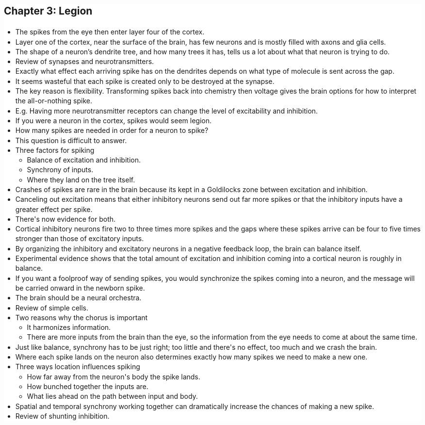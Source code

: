 ## Chapter 3: Legion

- The spikes from the eye then enter layer four of the cortex.
- Layer one of the cortex, near the surface of the brain, has few neurons and is mostly filled with axons and glia cells.
- The shape of a neuron’s dendrite tree, and how many trees it has, tells us a lot about what that neuron is trying to do.
- Review of synapses and neurotransmitters.
- Exactly what effect each arriving spike has on the dendrites depends on what type of molecule is sent across the gap.
- It seems wasteful that each spike is created only to be destroyed at the synapse.
- The key reason is flexibility. Transforming spikes back into chemistry then voltage gives the brain options for how to interpret the all-or-nothing spike.
- E.g. Having more neurotransmitter receptors can change the level of excitability and inhibition.
- If you were a neuron in the cortex, spikes would seem legion.
- How many spikes are needed in order for a neuron to spike?
- This question is difficult to answer.
- Three factors for spiking
    - Balance of excitation and inhibition.
    - Synchrony of inputs.
    - Where they land on the tree itself.
- Crashes of spikes are rare in the brain because its kept in a Goldilocks zone between excitation and inhibition.
- Canceling out excitation means that either inhibitory neurons send out far more spikes or that the inhibitory inputs have a greater effect per spike.
- There's now evidence for both.
- Cortical inhibitory neurons fire two to three times more spikes and the gaps where these spikes arrive can be four to five times stronger than those of excitatory inputs.
- By organizing the inhibitory and excitatory neurons in a negative feedback loop, the brain can balance itself.
- Experimental evidence shows that the total amount of excitation and inhibition coming into a cortical neuron is roughly in balance.
- If you want a foolproof way of sending spikes, you would synchronize the spikes coming into a neuron, and the message will be carried onward in the newborn spike.
- The brain should be a neural orchestra.
- Review of simple cells.
- Two reasons why the chorus is important
    - It harmonizes information.
    - There are more inputs from the brain than the eye, so the information from the eye needs to come at about the same time.
- Just like balance, synchrony has to be just right; too little and there's no effect, too much and we crash the brain.
- Where each spike lands on the neuron also determines exactly how many spikes we need to make a new one.
- Three ways location influences spiking
    - How far away from the neuron's body the spike lands.
    - How bunched together the inputs are.
    - What lies ahead on the path between input and body.
- Spatial and temporal synchrony working together can dramatically increase the chances of making a new spike.
- Review of shunting inhibition.

